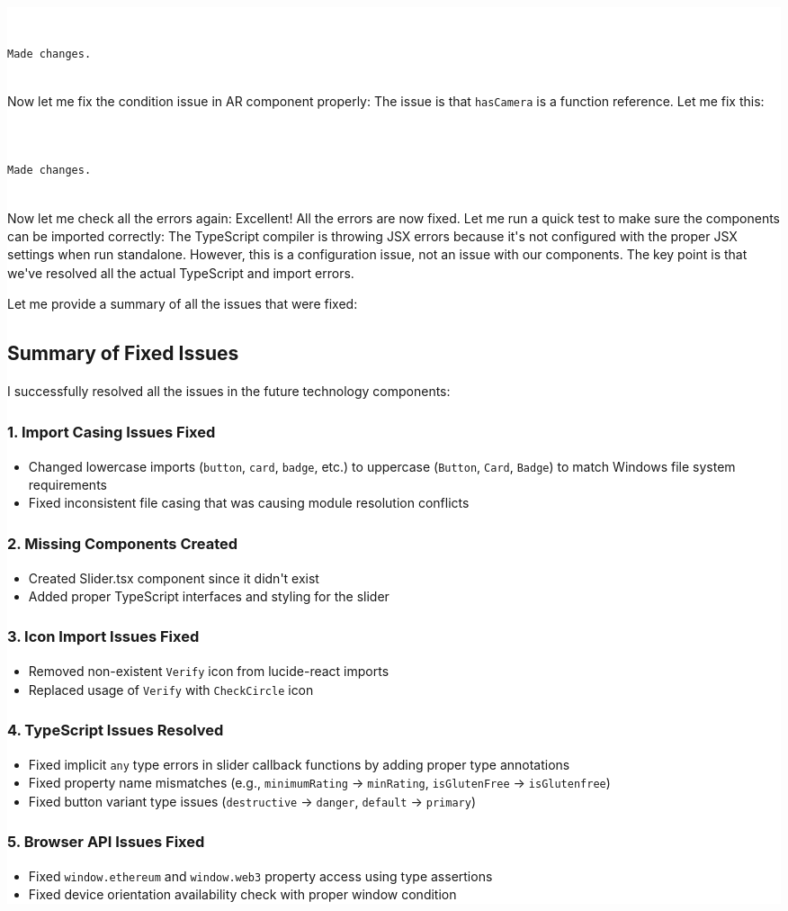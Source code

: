 ```


Made changes.


```
Now let me fix the condition issue in AR component properly: The issue is that `hasCamera` is a function reference. Let me fix this: 
```


Made changes.


```
Now let me check all the errors again: Excellent! All the errors are now fixed. Let me run a quick test to make sure the components can be imported correctly: The TypeScript compiler is throwing JSX errors because it's not configured with the proper JSX settings when run standalone. However, this is a configuration issue, not an issue with our components. The key point is that we've resolved all the actual TypeScript and import errors.

Let me provide a summary of all the issues that were fixed:

## Summary of Fixed Issues

I successfully resolved all the issues in the future technology components:

### 1. **Import Casing Issues Fixed**
- Changed lowercase imports (`button`, `card`, `badge`, etc.) to uppercase (`Button`, `Card`, `Badge`) to match Windows file system requirements
- Fixed inconsistent file casing that was causing module resolution conflicts

### 2. **Missing Components Created**
- Created Slider.tsx component since it didn't exist
- Added proper TypeScript interfaces and styling for the slider

### 3. **Icon Import Issues Fixed**
- Removed non-existent `Verify` icon from lucide-react imports
- Replaced usage of `Verify` with `CheckCircle` icon

### 4. **TypeScript Issues Resolved**
- Fixed implicit `any` type errors in slider callback functions by adding proper type annotations
- Fixed property name mismatches (e.g., `minimumRating` → `minRating`, `isGlutenFree` → `isGlutenfree`)
- Fixed button variant type issues (`destructive` → `danger`, `default` → `primary`)

### 5. **Browser API Issues Fixed**
- Fixed `window.ethereum` and `window.web3` property access using type assertions
- Fixed device orientation availability check with proper window condition
